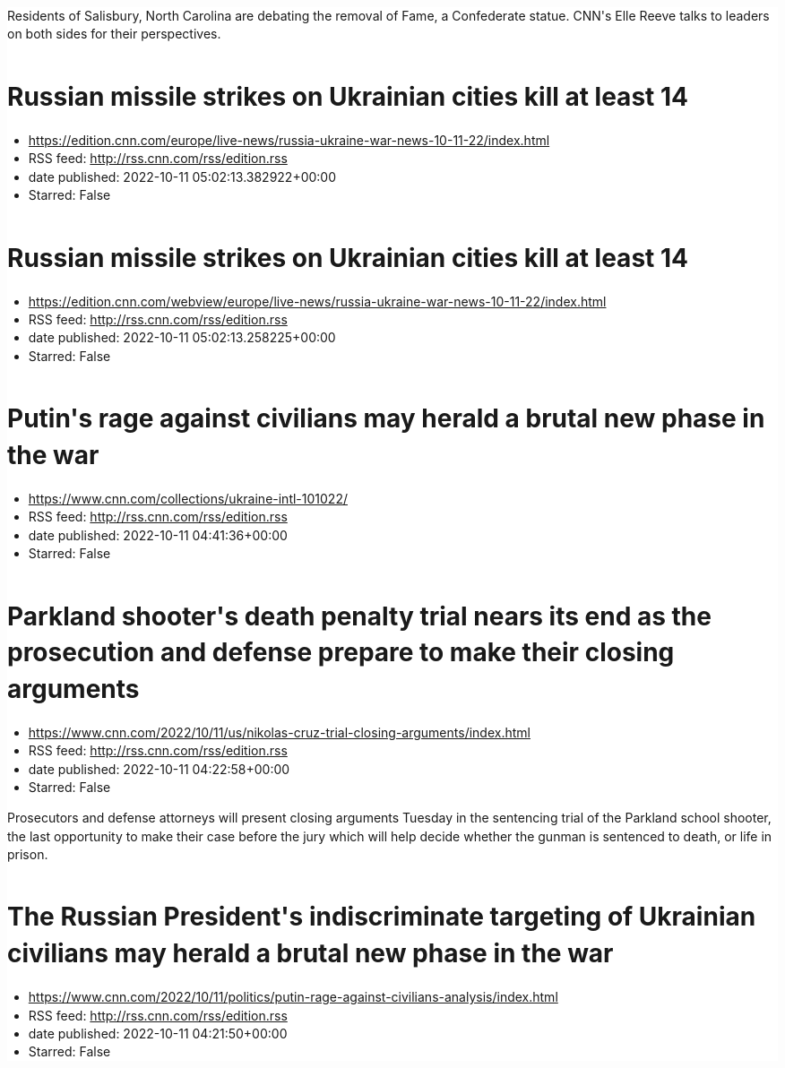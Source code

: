 Residents of Salisbury, North Carolina are debating the removal of Fame, a Confederate statue. CNN's Elle Reeve talks to leaders on both sides for their perspectives.

# Russian missile strikes on Ukrainian cities kill at least 14
 - https://edition.cnn.com/europe/live-news/russia-ukraine-war-news-10-11-22/index.html
 - RSS feed: http://rss.cnn.com/rss/edition.rss
 - date published: 2022-10-11 05:02:13.382922+00:00
 - Starred: False



# Russian missile strikes on Ukrainian cities kill at least 14
 - https://edition.cnn.com/webview/europe/live-news/russia-ukraine-war-news-10-11-22/index.html
 - RSS feed: http://rss.cnn.com/rss/edition.rss
 - date published: 2022-10-11 05:02:13.258225+00:00
 - Starred: False



# Putin's rage against civilians may herald a brutal new phase in the war
 - https://www.cnn.com/collections/ukraine-intl-101022/
 - RSS feed: http://rss.cnn.com/rss/edition.rss
 - date published: 2022-10-11 04:41:36+00:00
 - Starred: False



# Parkland shooter's death penalty trial nears its end as the prosecution and defense prepare to make their closing arguments
 - https://www.cnn.com/2022/10/11/us/nikolas-cruz-trial-closing-arguments/index.html
 - RSS feed: http://rss.cnn.com/rss/edition.rss
 - date published: 2022-10-11 04:22:58+00:00
 - Starred: False

Prosecutors and defense attorneys will present closing arguments Tuesday in the sentencing trial of the Parkland school shooter, the last opportunity to make their case before the jury which will help decide whether the gunman is sentenced to death, or life in prison.

# The Russian President's indiscriminate targeting of Ukrainian civilians may herald a brutal new phase in the war
 - https://www.cnn.com/2022/10/11/politics/putin-rage-against-civilians-analysis/index.html
 - RSS feed: http://rss.cnn.com/rss/edition.rss
 - date published: 2022-10-11 04:21:50+00:00
 - Starred: False
